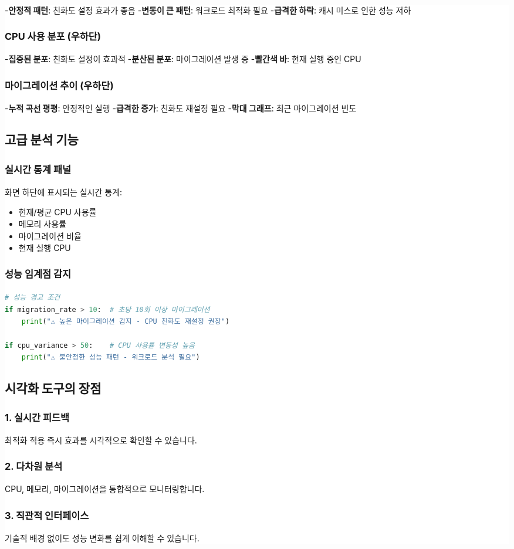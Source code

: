 -**안정적 패턴**: 친화도 설정 효과가 좋음
-**변동이 큰 패턴**: 워크로드 최적화 필요
-**급격한 하락**: 캐시 미스로 인한 성능 저하

### CPU 사용 분포 (우하단)

-**집중된 분포**: 친화도 설정이 효과적
-**분산된 분포**: 마이그레이션 발생 중
-**빨간색 바**: 현재 실행 중인 CPU

### 마이그레이션 추이 (우하단)

-**누적 곡선 평평**: 안정적인 실행
-**급격한 증가**: 친화도 재설정 필요
-**막대 그래프**: 최근 마이그레이션 빈도

## 고급 분석 기능

### 실시간 통계 패널

화면 하단에 표시되는 실시간 통계:

- 현재/평균 CPU 사용률
- 메모리 사용률
- 마이그레이션 비율
- 현재 실행 CPU

### 성능 임계점 감지

```python
# 성능 경고 조건
if migration_rate > 10:  # 초당 10회 이상 마이그레이션
    print("⚠️ 높은 마이그레이션 감지 - CPU 친화도 재설정 권장")

if cpu_variance > 50:    # CPU 사용률 변동성 높음
    print("⚠️ 불안정한 성능 패턴 - 워크로드 분석 필요")
```

## 시각화 도구의 장점

### 1. 실시간 피드백

최적화 적용 즉시 효과를 시각적으로 확인할 수 있습니다.

### 2. 다차원 분석

CPU, 메모리, 마이그레이션을 통합적으로 모니터링합니다.

### 3. 직관적 인터페이스

기술적 배경 없이도 성능 변화를 쉽게 이해할 수 있습니다.
